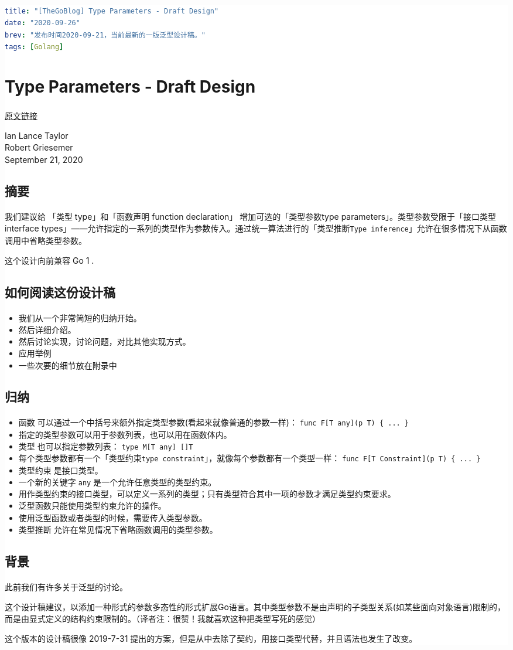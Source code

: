 ```yaml lw-blog-meta
title: "[TheGoBlog] Type Parameters - Draft Design"
date: "2020-09-26"
brev: "发布时间2020-09-21，当前最新的一版泛型设计稿。"
tags: [Golang]
```

# Type Parameters - Draft Design

[原文链接](https://go.googlesource.com/proposal/+/refs/heads/master/design/go2draft-type-parameters.md)

Ian Lance Taylor  
Robert Griesemer  
September 21, 2020

## 摘要

我们建议给 「类型 type」和「函数声明 function declaration」 增加可选的「类型参数type parameters」。类型参数受限于「接口类型 interface types」——允许指定的一系列的类型作为参数传入。通过统一算法进行的「类型推断`Type inference`」允许在很多情况下从函数调用中省略类型参数。

这个设计向前兼容 Go 1 .

## 如何阅读这份设计稿

- 我们从一个非常简短的归纳开始。
- 然后详细介绍。
- 然后讨论实现，讨论问题，对比其他实现方式。
- 应用举例
- 一些次要的细节放在附录中

## 归纳

- 函数 可以通过一个中括号来额外指定类型参数(看起来就像普通的参数一样)： `func F[T any](p T) { ... }`
- 指定的类型参数可以用于参数列表，也可以用在函数体内。
- 类型 也可以指定参数列表： `type M[T any] []T`
- 每个类型参数都有一个「类型约束`type constraint`」，就像每个参数都有一个类型一样： `func F[T Constraint](p T) { ... }`
- 类型约束 是接口类型。
- 一个新的关键字 `any` 是一个允许任意类型的类型约束。
- 用作类型约束的接口类型，可以定义一系列的类型；只有类型符合其中一项的参数才满足类型约束要求。
- 泛型函数只能使用类型约束允许的操作。
- 使用泛型函数或者类型的时候，需要传入类型参数。
- 类型推断 允许在常见情况下省略函数调用的类型参数。

## 背景

此前我们有许多关于泛型的讨论。

这个设计稿建议，以添加一种形式的参数多态性的形式扩展Go语言。其中类型参数不是由声明的子类型关系(如某些面向对象语言)限制的，而是由显式定义的结构约束限制的。（译者注：很赞！我就喜欢这种把类型写死的感觉）

这个版本的设计稿很像 2019-7-31 提出的方案，但是从中去除了契约，用接口类型代替，并且语法也发生了改变。
